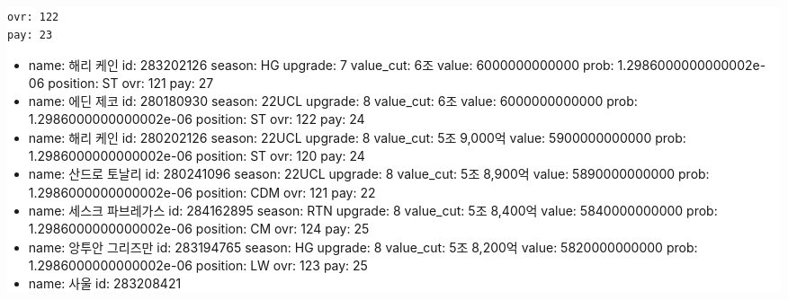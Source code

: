     ovr: 122
    pay: 23
  - name: 해리 케인
    id: 283202126
    season: HG
    upgrade: 7
    value_cut: 6조
    value: 6000000000000
    prob: 1.2986000000000002e-06
    position: ST
    ovr: 121
    pay: 27
  - name: 에딘 제코
    id: 280180930
    season: 22UCL
    upgrade: 8
    value_cut: 6조
    value: 6000000000000
    prob: 1.2986000000000002e-06
    position: ST
    ovr: 122
    pay: 24
  - name: 해리 케인
    id: 280202126
    season: 22UCL
    upgrade: 8
    value_cut: 5조 9,000억
    value: 5900000000000
    prob: 1.2986000000000002e-06
    position: ST
    ovr: 120
    pay: 24
  - name: 산드로 토날리
    id: 280241096
    season: 22UCL
    upgrade: 8
    value_cut: 5조 8,900억
    value: 5890000000000
    prob: 1.2986000000000002e-06
    position: CDM
    ovr: 121
    pay: 22
  - name: 세스크 파브레가스
    id: 284162895
    season: RTN
    upgrade: 8
    value_cut: 5조 8,400억
    value: 5840000000000
    prob: 1.2986000000000002e-06
    position: CM
    ovr: 124
    pay: 25
  - name: 앙투안 그리즈만
    id: 283194765
    season: HG
    upgrade: 8
    value_cut: 5조 8,200억
    value: 5820000000000
    prob: 1.2986000000000002e-06
    position: LW
    ovr: 123
    pay: 25
  - name: 사울
    id: 283208421